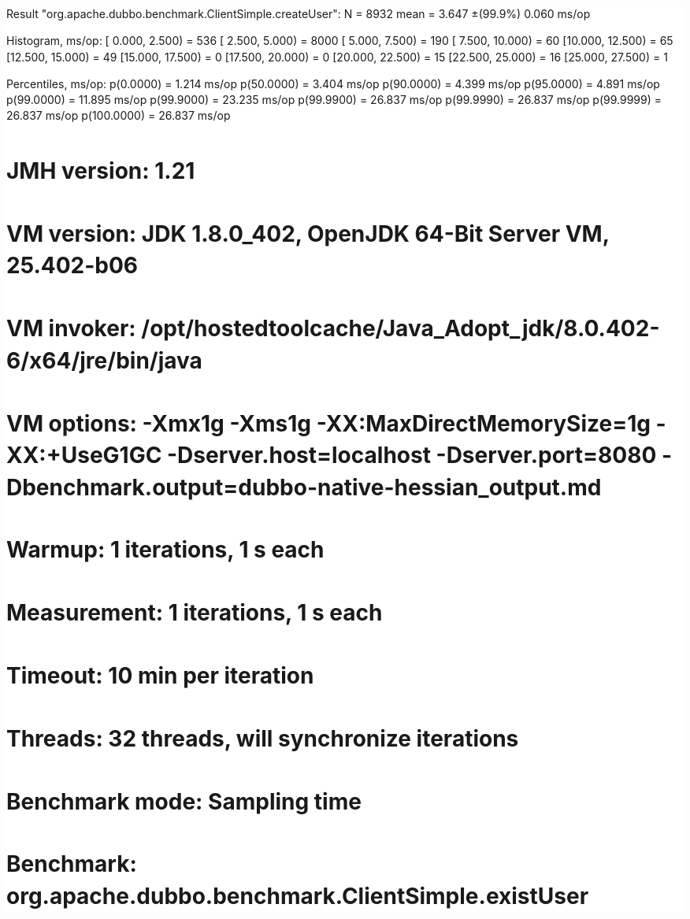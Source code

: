 

Result "org.apache.dubbo.benchmark.ClientSimple.createUser":
  N = 8932
  mean =      3.647 ±(99.9%) 0.060 ms/op

  Histogram, ms/op:
    [ 0.000,  2.500) = 536 
    [ 2.500,  5.000) = 8000 
    [ 5.000,  7.500) = 190 
    [ 7.500, 10.000) = 60 
    [10.000, 12.500) = 65 
    [12.500, 15.000) = 49 
    [15.000, 17.500) = 0 
    [17.500, 20.000) = 0 
    [20.000, 22.500) = 15 
    [22.500, 25.000) = 16 
    [25.000, 27.500) = 1 

  Percentiles, ms/op:
      p(0.0000) =      1.214 ms/op
     p(50.0000) =      3.404 ms/op
     p(90.0000) =      4.399 ms/op
     p(95.0000) =      4.891 ms/op
     p(99.0000) =     11.895 ms/op
     p(99.9000) =     23.235 ms/op
     p(99.9900) =     26.837 ms/op
     p(99.9990) =     26.837 ms/op
     p(99.9999) =     26.837 ms/op
    p(100.0000) =     26.837 ms/op


# JMH version: 1.21
# VM version: JDK 1.8.0_402, OpenJDK 64-Bit Server VM, 25.402-b06
# VM invoker: /opt/hostedtoolcache/Java_Adopt_jdk/8.0.402-6/x64/jre/bin/java
# VM options: -Xmx1g -Xms1g -XX:MaxDirectMemorySize=1g -XX:+UseG1GC -Dserver.host=localhost -Dserver.port=8080 -Dbenchmark.output=dubbo-native-hessian_output.md
# Warmup: 1 iterations, 1 s each
# Measurement: 1 iterations, 1 s each
# Timeout: 10 min per iteration
# Threads: 32 threads, will synchronize iterations
# Benchmark mode: Sampling time
# Benchmark: org.apache.dubbo.benchmark.ClientSimple.existUser
